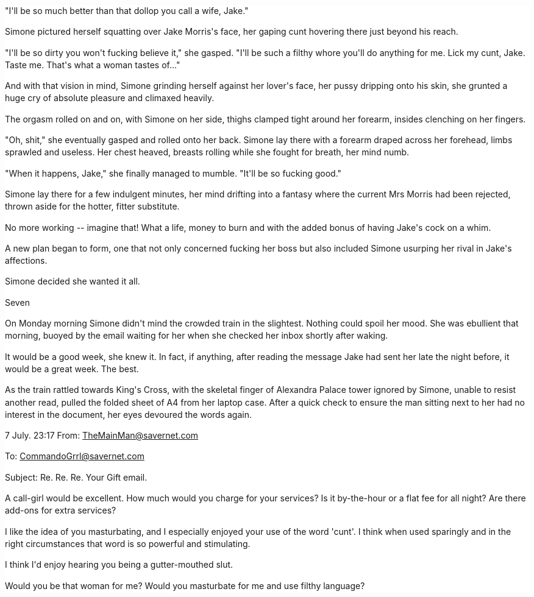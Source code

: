 "I'll be so much better than that dollop you call a wife, Jake." 

Simone pictured herself squatting over Jake Morris's face, her gaping cunt hovering there just beyond his reach. 

"I'll be so dirty you won't fucking believe it," she gasped. "I'll be such a filthy whore you'll do anything for me. Lick my cunt, Jake. Taste me. That's what a woman tastes of..." 

And with that vision in mind, Simone grinding herself against her lover's face, her pussy dripping onto his skin, she grunted a huge cry of absolute pleasure and climaxed heavily. 

The orgasm rolled on and on, with Simone on her side, thighs clamped tight around her forearm, insides clenching on her fingers. 

"Oh, shit," she eventually gasped and rolled onto her back. Simone lay there with a forearm draped across her forehead, limbs sprawled and useless. Her chest heaved, breasts rolling while she fought for breath, her mind numb. 

"When it happens, Jake," she finally managed to mumble. "It'll be so fucking good." 

Simone lay there for a few indulgent minutes, her mind drifting into a fantasy where the current Mrs Morris had been rejected, thrown aside for the hotter, fitter substitute. 

No more working -- imagine that! What a life, money to burn and with the added bonus of having Jake's cock on a whim. 

A new plan began to form, one that not only concerned fucking her boss but also included Simone usurping her rival in Jake's affections. 

Simone decided she wanted it all. 

Seven 

On Monday morning Simone didn't mind the crowded train in the slightest. Nothing could spoil her mood. She was ebullient that morning, buoyed by the email waiting for her when she checked her inbox shortly after waking. 

It would be a good week, she knew it. In fact, if anything, after reading the message Jake had sent her late the night before, it would be a great week. The best. 

As the train rattled towards King's Cross, with the skeletal finger of Alexandra Palace tower ignored by Simone, unable to resist another read, pulled the folded sheet of A4 from her laptop case. After a quick check to ensure the man sitting next to her had no interest in the document, her eyes devoured the words again. 

7 July. 23:17 From: <TheMainMan@savernet.com> 

To: <CommandoGrrl@savernet.com> 

Subject: Re. Re. Re. Your Gift email. 

A call-girl would be excellent. How much would you charge for your services? Is it by-the-hour or a flat fee for all night? Are there add-ons for extra services? 

I like the idea of you masturbating, and I especially enjoyed your use of the word 'cunt'. I think when used sparingly and in the right circumstances that word is so powerful and stimulating. 

I think I'd enjoy hearing you being a gutter-mouthed slut. 

Would you be that woman for me? Would you masturbate for me and use filthy language? 
